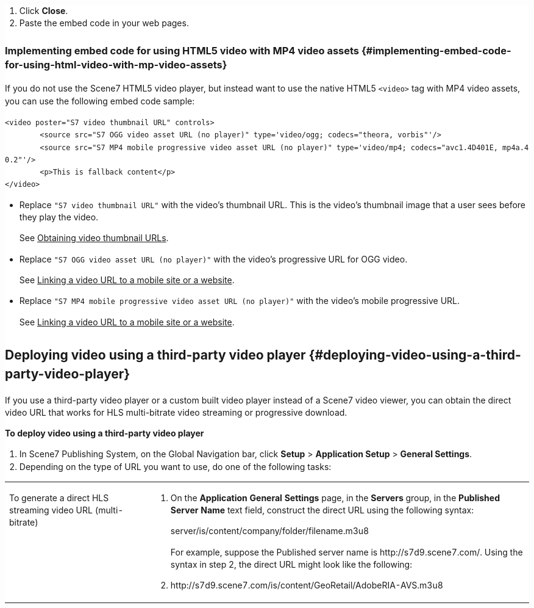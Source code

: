 1. Click **Close**.
1. Paste the embed code in your web pages.

### Implementing embed code for using HTML5 video with MP4 video assets {#implementing-embed-code-for-using-html-video-with-mp-video-assets}

If you do not use the Scene7 HTML5 video player, but instead want to use the native HTML5 `<video>` tag with MP4 video assets, you can use the following embed code sample:

```as3
<video poster="S7 video thumbnail URL" controls> 
        <source src="S7 OGG video asset URL (no player)" type='video/ogg; codecs="theora, vorbis"'/> 
        <source src="S7 MP4 mobile progressive video asset URL (no player)" type='video/mp4; codecs="avc1.4D401E, mp4a.40.2"'/> 
        <p>This is fallback content</p> 
</video>
```

* Replace `"S7 video thumbnail URL"` with the video’s thumbnail URL. This is the video’s thumbnail image that a user sees before they play the video.

  See [Obtaining video thumbnail URLs](deploying-video-websites-mobile-sites.md#obtaining_video_thumbnail_urls).

* Replace `"S7 OGG video asset URL (no player)"` with the video’s progressive URL for OGG video.

  See [Linking a video URL to a mobile site or a website](deploying-video-websites-mobile-sites.md#linking_a_video_url_to_a_mobile_site_or_a_website).

* Replace `"S7 MP4 mobile progressive video asset URL (no player)"` with the video’s mobile progressive URL.

  See [Linking a video URL to a mobile site or a website](deploying-video-websites-mobile-sites.md#linking_a_video_url_to_a_mobile_site_or_a_website).

## Deploying video using a third-party video player {#deploying-video-using-a-third-party-video-player}

If you use a third-party video player or a custom built video player instead of a Scene7 video viewer, you can obtain the direct video URL that works for HLS multi-bitrate video streaming or progressive download.

**To deploy video using a third-party video player**

1. In Scene7 Publishing System, on the Global Navigation bar, click **Setup** &gt; **Application Setup** &gt; **General Settings**.
1. Depending on the type of URL you want to use, do one of the following tasks:

<table cellpadding="4" cellspacing="0"> 
 <tbody> 
  <tr> 
   <td class="cellrowborder" valign="top" width="NaN%"><p>To generate a direct HLS streaming video URL (multi-bitrate)</p></td> 
   <td class="cellrowborder" valign="top" width="NaN%"> 
    <ol> 
     <li><p>On the <strong>Application General Settings</strong> page, in the <strong>Servers</strong> group, in the <strong>Published Server Name</strong> text field, construct the direct URL using the following syntax:</p><p><span class="code">server/is/content/company/folder/filename.m3u8</span></p><p>For example, suppose the Published server name is <span class="code">http://s7d9.scene7.com/</span>. Using the syntax in step 2, the direct URL might look like the following:</p></li> 
     <li><p><span class="code">http://s7d9.scene7.com/is/content/GeoRetail/AdobeRIA-AVS.m3u8</span></p></li> 
    </ol></td> 
  </tr> 
 </tbody> 
</table>
